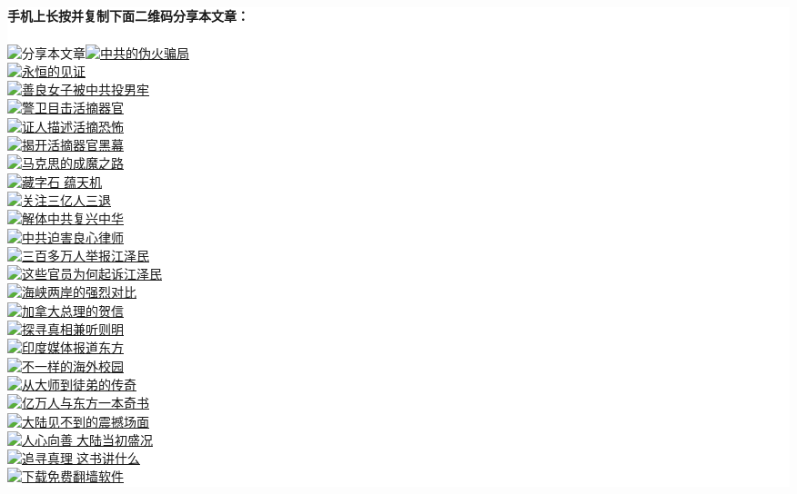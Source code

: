 <strong>手机上长按并复制下面二维码分享本文章：</strong><br><br><img src="https://quickchart.io/qr?size=256&text=https://github.com/1992513/djy/blob/master/gb/22/12/12/n13883488.md%231" title="分享本文章"></td><td VALIGN=TOP><a href="https://github.com/1992513/djy/blob/master/gb/16/1/21/n4622075.md?dfh#1" target="_blank"><img src="https://raw.githubusercontent.com/1992513/djy/master/gb/300/wei-f1.jpg" title="中共的伪火骗局"  alt="中共的伪火骗局"></a><br><a href="https://github.com/1992513/www/blob/master/README.md?dfh#9" target="_blank"><img src="https://raw.githubusercontent.com/1992513/djy/master/gb/300/yong-h.jpg" title="永恒的见证"  alt="永恒的见证"></a><br><a href="https://github.com/1992513/djy/blob/master/gb/13/9/29/n3974789.md?dfh#1" target="_blank"><img src="https://raw.githubusercontent.com/1992513/djy/master/gb/300/shang-lnz.jpg" title="善良女子被中共投男牢"  alt="善良女子被中共投男牢"></a><br><a href="https://github.com/1992513/djy/blob/master/gb/16/3/16/n4663449.md?dfh#1" target="_blank"><img src="https://raw.githubusercontent.com/1992513/djy/master/gb/300/huo-z3.jpg" title="警卫目击活摘器官"  alt="警卫目击活摘器官"></a><br><a href="https://github.com/1992513/djy/blob/master/gb/16/8/7/n8177641.md?dfh#1" target="_blank"><img src="https://raw.githubusercontent.com/1992513/djy/master/gb/300/huo-z4.jpg" title="证人描述活摘恐怖"  alt="证人描述活摘恐怖"></a><br><a href="https://github.com/1992513/djy/blob/master/gb/10/4/19/n2881569.md?dfh#1" target="_blank"><img src="https://raw.githubusercontent.com/1992513/djy/master/gb/300/huo-z1.jpg" title="揭开活摘器官黑幕"  alt="揭开活摘器官黑幕"></a><br><a href="https://github.com/1992513/djy/blob/master/gb/10/11/7/n3077476.md?dfh#1" target="_blank"><img src="https://raw.githubusercontent.com/1992513/djy/master/gb/300/ma-ks.jpg" title="马克思的成魔之路"  alt="马克思的成魔之路"></a><br><a href="https://github.com/1992513/djy/blob/master/gb/14/6/9/n4173977.md?dfh#1" target="_blank"><img src="https://raw.githubusercontent.com/1992513/djy/master/gb/300/chang-zs.jpg" title="藏字石 蕴天机"  alt="藏字石 蕴天机"></a><br><a href="https://github.com/1992513/djy/blob/master/gb/18/5/10/n10381511.md?dfh#1" target="_blank"><img src="https://raw.githubusercontent.com/1992513/djy/master/gb/300/st1.jpg" title="关注三亿人三退"  alt="关注三亿人三退"></a><br><a href="https://github.com/1992513/djy/blob/master/gb/18/3/21/n10237682.md?dfh#1" target="_blank"><img src="https://raw.githubusercontent.com/1992513/djy/master/gb/300/jie-t.jpg" title="解体中共复兴中华"  alt="解体中共复兴中华"></a><br><a href="https://github.com/1992513/djy/blob/master/gb/9/2/9/n2422991.md?dfh#1" target="_blank"><img src="https://raw.githubusercontent.com/1992513/djy/master/gb/300/gao-zs.jpg" title="中共迫害良心律师"  alt="中共迫害良心律师"></a><br><a href="https://github.com/1992513/djy/blob/master/gb/18/12/9/n10900044.md?dfh#1" target="_blank"><img src="https://raw.githubusercontent.com/1992513/djy/master/gb/300/sj1.jpg" title="三百多万人举报江泽民"  alt="三百多万人举报江泽民"></a><br><a href="https://github.com/1992513/djy/blob/master/gb/18/8/28/n10672014.md?dfh#1" target="_blank"><img src="https://raw.githubusercontent.com/1992513/djy/master/gb/300/sj2.jpg" title="这些官员为何起诉江泽民"  alt="这些官员为何起诉江泽民"></a><br><a href="https://github.com/1992513/djy/blob/master/gb/8/12/18/n2367165.md?dfh#1" target="_blank"><img src="https://raw.githubusercontent.com/1992513/djy/master/gb/300/liangan.jpg" title="海峡两岸的强烈对比"  alt="海峡两岸的强烈对比"></a><br><a href="https://github.com/1992513/djy/blob/master/gb/15/12/10/n4593139.md?dfh#1" target="_blank"><img src="https://raw.githubusercontent.com/1992513/djy/master/gb/300/jia-ndzl.jpg" title="加拿大总理的贺信"  alt="加拿大总理的贺信"></a><br><a href="https://github.com/1992513/djy/blob/master/gb/11/6/17/n3289382.md?dfh#1" target="_blank"><img src="https://raw.githubusercontent.com/1992513/djy/master/gb/300/xiao-wd.jpg" title="探寻真相兼听则明"  alt="探寻真相兼听则明"></a><br><a href="https://github.com/1992513/djy/blob/master/gb/18/10/27/n10812623.md?dfh#1" target="_blank"><img src="https://raw.githubusercontent.com/1992513/djy/master/gb/300/yindu.jpg" title="印度媒体报道东方"  alt="印度媒体报道东方"></a><br><a href="https://github.com/1992513/djy/blob/master/gb/18/6/9/n10469652.md?dfh#1" target="_blank"><img src="https://raw.githubusercontent.com/1992513/djy/master/gb/300/xie-j.jpg" title="不一样的海外校园"  alt="不一样的海外校园"></a><br><a href="https://github.com/1992513/djy/blob/master/gb/7/4/5/n1669415.md?dfh#1" target="_blank"><img src="https://raw.githubusercontent.com/1992513/djy/master/gb/300/li-up.jpg" title="从大师到徒弟的传奇"  alt="从大师到徒弟的传奇"></a><br><a href="https://github.com/1992513/djy/blob/master/gb/17/5/26/n9191512.md?dfh#1" target="_blank"><img src="https://raw.githubusercontent.com/1992513/djy/master/gb/300/zfl2.jpg" title="亿万人与东方一本奇书"  alt="亿万人与东方一本奇书"></a><br><a href="https://github.com/1992513/djy/blob/master/gb/13/11/27/n4020290.md?dfh#1" target="_blank"><img src="https://raw.githubusercontent.com/1992513/djy/master/gb/300/zhen-h.jpg" title="大陆见不到的震撼场面"  alt="大陆见不到的震撼场面"></a><br><a href="https://github.com/1992513/djy/blob/master/gb/15/7/17/n4482910.md?dfh#1" target="_blank"><img src="https://raw.githubusercontent.com/1992513/djy/master/gb/300/dalu-sk.jpg" title="人心向善 大陆当初盛况"  alt="人心向善 大陆当初盛况"></a><br><a href="https://github.com/1992513/djy/blob/master/gb/19/1/5/n10955468.md?dfh#1" target="_blank"><img src="https://raw.githubusercontent.com/1992513/djy/master/gb/300/zfl1.jpg" title="追寻真理 这书讲什么"  alt="追寻真理 这书讲什么"></a><br><a href="https://github.com/1992513/www/blob/master/README.md?dfh#1" target="_blank"><img src="https://raw.githubusercontent.com/1992513/djy/master/gb/300/fq1.jpg" title="下载免费翻墙软件"  alt="下载免费翻墙软件"></a><br></td></tr></table>
